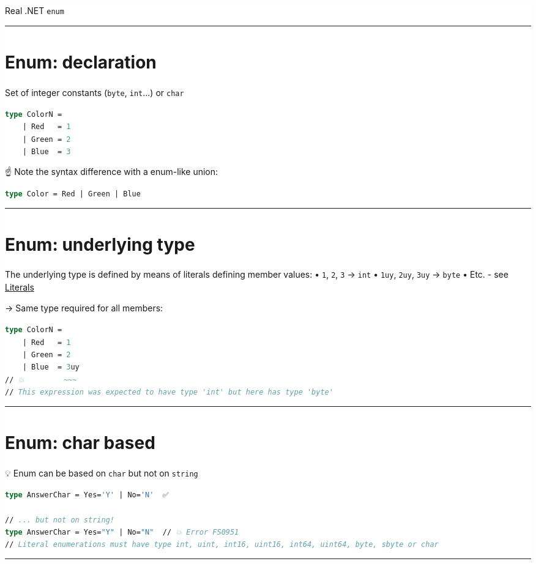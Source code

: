 Real .NET `enum`

---

# Enum: declaration

Set of integer constants (`byte`, `int`...) or `char`

```fsharp
type ColorN =
    | Red   = 1
    | Green = 2
    | Blue  = 3
```

☝️ Note the syntax difference with a enum-like union:

```fsharp
type Color = Red | Green | Blue
```

---

# Enum: underlying type

The underlying type is defined by means of literals defining member values:
• `1`, `2`, `3` → `int`
• `1uy`, `2uy`, `3uy` → `byte`
• Etc. - see [Literals](https://docs.microsoft.com/en-us/dotnet/fsharp/language-reference/literals)

→ Same type required for all members:

```fsharp
type ColorN =
    | Red   = 1
    | Green = 2
    | Blue  = 3uy
// 💥         ~~~
// This expression was expected to have type 'int' but here has type 'byte'
```

---

# Enum: char based

💡 Enum can be based on `char` but not on `string`

```fsharp
type AnswerChar = Yes='Y' | No='N'  ✅

// ... but not on string!
type AnswerChar = Yes="Y" | No="N"  // 💥 Error FS0951
// Literal enumerations must have type int, uint, int16, uint16, int64, uint64, byte, sbyte or char
```

---